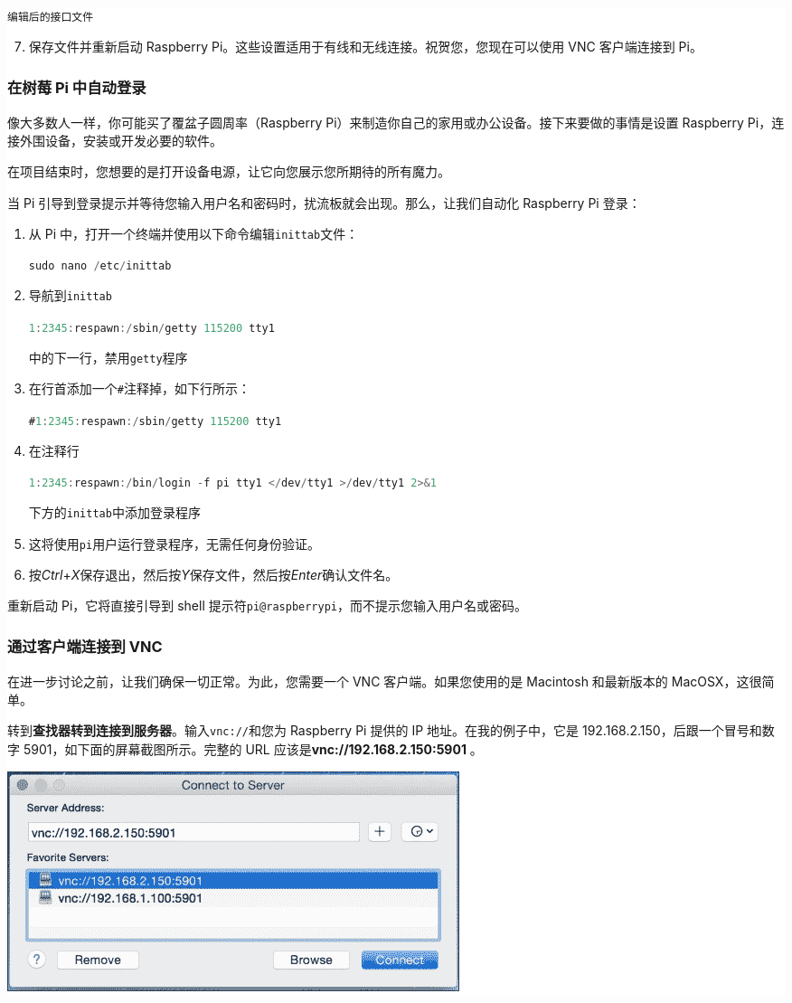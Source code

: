     编辑后的接口文件

7.  保存文件并重新启动 Raspberry Pi。这些设置适用于有线和无线连接。祝贺您，您现在可以使用 VNC 客户端连接到 Pi。

### 在树莓 Pi 中自动登录

像大多数人一样，你可能买了覆盆子圆周率（Raspberry Pi）来制造你自己的家用或办公设备。接下来要做的事情是设置 Raspberry Pi，连接外围设备，安装或开发必要的软件。

在项目结束时，您想要的是打开设备电源，让它向您展示您所期待的所有魔力。

当 Pi 引导到登录提示并等待您输入用户名和密码时，扰流板就会出现。那么，让我们自动化 Raspberry Pi 登录：

1.  从 Pi 中，打开一个终端并使用以下命令编辑`inittab`文件：

    ```java
    sudo nano /etc/inittab

    ```

2.  导航到`inittab`

    ```java
    1:2345:respawn:/sbin/getty 115200 tty1

    ```

    中的下一行，禁用`getty`程序
3.  在行首添加一个`#`注释掉，如下行所示：

    ```java
    #1:2345:respawn:/sbin/getty 115200 tty1

    ```

4.  在注释行

    ```java
    1:2345:respawn:/bin/login -f pi tty1 </dev/tty1 >/dev/tty1 2>&1

    ```

    下方的`inittab`中添加登录程序
5.  这将使用`pi`用户运行登录程序，无需任何身份验证。
6.  按*Ctrl*+*X*保存退出，然后按*Y*保存文件，然后按*Enter*确认文件名。

重新启动 Pi，它将直接引导到 shell 提示符`pi@raspberrypi`，而不提示您输入用户名或密码。

### 通过客户端连接到 VNC

在进一步讨论之前，让我们确保一切正常。为此，您需要一个 VNC 客户端。如果您使用的是 Macintosh 和最新版本的 MacOSX，这很简单。

转到**查找器****转到****连接到服务器**。输入`vnc://`和您为 Raspberry Pi 提供的 IP 地址。在我的例子中，它是 192.168.2.150，后跟一个冒号和数字 5901，如下面的屏幕截图所示。完整的 URL 应该是**vnc://192.168.2.150:5901** 。

![Connecting to VNC with a client](img/image00232.jpeg)
